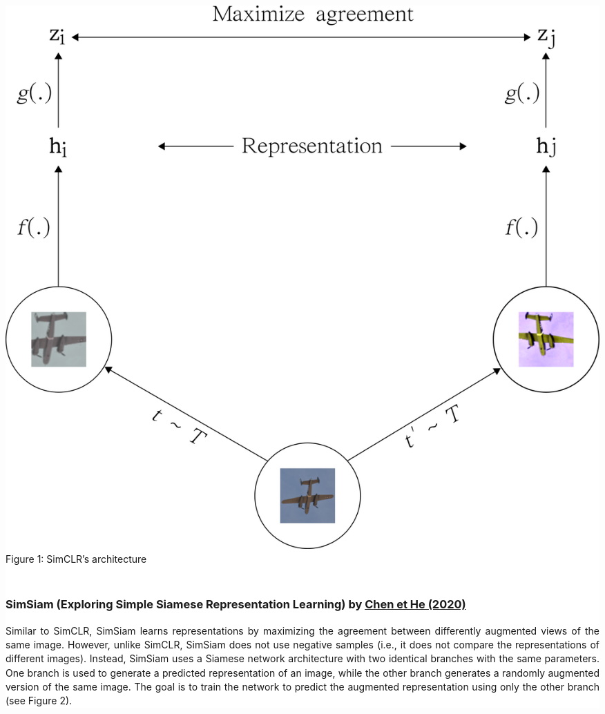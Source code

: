   <img src="https://raw.githubusercontent.com/catie-aq/blog-vaniila/main/assets/images/SSL_CV_1/simclr.png">
  <figcaption>
  Figure 1: SimCLR’s architecture
  </figcaption>
</figure>
</center>
<br>

### SimSiam (Exploring Simple Siamese Representation Learning) by <a href="https://arxiv.org/abs/2011.10566">Chen et He (2020)</a>
<p style="text-align:justify;">
Similar to SimCLR, SimSiam learns representations by maximizing the agreement between differently augmented views of the same image. However, unlike SimCLR, SimSiam does not use negative samples (i.e., it does not compare the representations of different images). Instead, SimSiam uses a Siamese network architecture with two identical branches with the same parameters. One branch is used to generate a predicted representation of an image, while the other branch generates a randomly augmented version of the same image. The goal is to train the network to predict the augmented representation using only the other branch (see Figure 2). 
